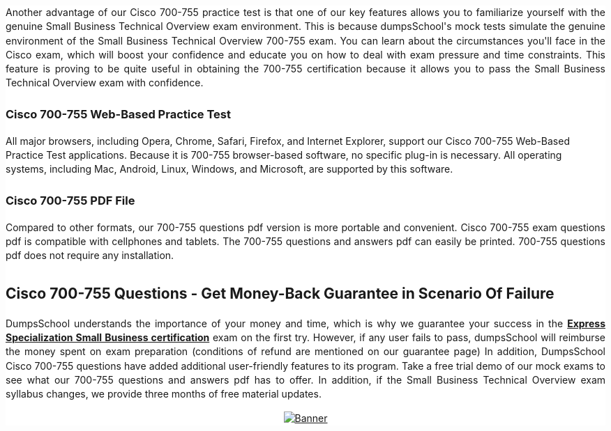 <p style="text-align: justify;">Another advantage of our Cisco 700-755 practice test is that one of our key features allows you to familiarize yourself with the genuine Small Business Technical Overview exam environment. This is because dumpsSchool's mock tests simulate the genuine environment of the Small Business Technical Overview 700-755 exam. You can learn about the circumstances you'll face in the Cisco exam, which will boost your confidence and educate you on how to deal with exam pressure and time constraints. This feature is proving to be quite useful in obtaining the 700-755 certification because it allows you to pass the Small Business Technical Overview exam with confidence.</p>

<h3><strong>Cisco 700-755 Web-Based Practice Test</strong></h3>

<p>All major browsers, including Opera, Chrome, Safari, Firefox, and Internet Explorer, support our Cisco 700-755 Web-Based Practice Test applications. Because it is 700-755 browser-based software, no specific plug-in is necessary. All operating systems, including Mac, Android, Linux, Windows, and Microsoft, are supported by this software. </p>

<h3><strong>Cisco 700-755 PDF File</strong></h3>

<p style="text-align: justify;">Compared to other formats, our 700-755 questions pdf version is more portable and convenient. Cisco 700-755 exam questions pdf is compatible with cellphones and tablets. The 700-755 questions and answers pdf can easily be printed. 700-755 questions pdf does not require any installation.</p>

<h2><strong>Cisco 700-755 Questions - Get Money-Back Guarantee in Scenario Of Failure</strong></h2>

<p style="text-align: justify;">DumpsSchool understands the importance of your money and time, which is why we guarantee your success in the <strong><a href="https://www.dumpsschool.com/express-specialization-small-business-questions.html">Express Specialization Small Business certification</a></strong> exam on the first try. However, if any user fails to pass, dumpsSchool will reimburse the money spent on exam preparation (conditions of refund are mentioned on our guarantee page) In addition, DumpsSchool Cisco 700-755 questions have added additional user-friendly features to its program. Take a free trial demo of our mock exams to see what our 700-755 questions and answers pdf has to offer. In addition, if the Small Business Technical Overview exam syllabus changes, we provide three months of free material updates.</p>

<p style="text-align: center;"><a href="https://www.dumpsschool.com/700-755-exam-dumps.html" rel="nofollow"><img width="100%" src="https://www.thequestionanswers.com/wp-content/uploads/2022/03/955c1b120992431.60bd1619ce690-Recovered-scaled.webp" alt="Banner"/></a></p>
